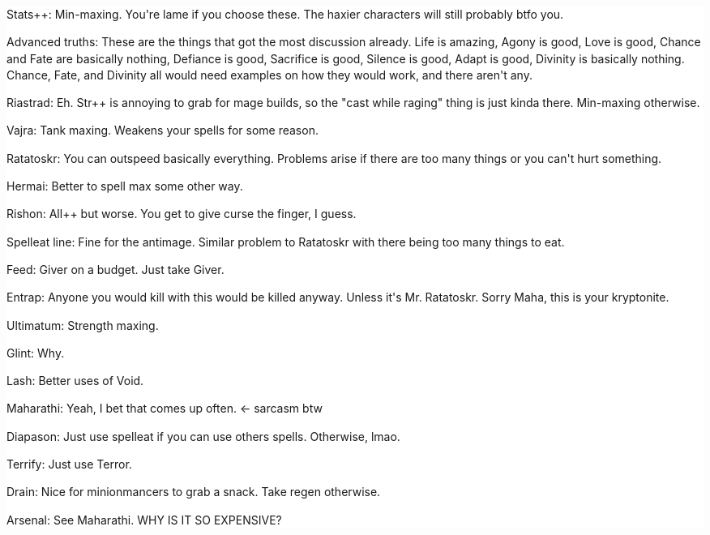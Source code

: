 Stats++:
Min-maxing. You're lame if you choose these. The haxier characters will still probably btfo you.

Advanced truths:
These are the things that got the most discussion already.
Life is amazing, Agony is good, Love is good, Chance and Fate are basically nothing, Defiance is good, Sacrifice is good, Silence is good, Adapt is good, Divinity is basically nothing. Chance, Fate, and Divinity all would need examples on how they would work, and there aren't any.

Riastrad:
Eh. Str++ is annoying to grab for mage builds, so the "cast while raging" thing is just kinda there. Min-maxing otherwise.

Vajra:
Tank maxing. Weakens your spells for some reason.

Ratatoskr:
You can outspeed basically everything. Problems arise if there are too many things or you can't hurt something.

Hermai:
Better to spell max some other way.

Rishon:
All++ but worse. You get to give curse the finger, I guess.

Spelleat line:
Fine for the antimage. Similar problem to Ratatoskr with there being too many things to eat.

Feed:
Giver on a budget. Just take Giver.

Entrap:
Anyone you would kill with this would be killed anyway. Unless it's Mr. Ratatoskr. Sorry Maha, this is your kryptonite.

Ultimatum:
Strength maxing.

Glint:
Why.

Lash:
Better uses of Void.

Maharathi:
Yeah, I bet that comes up often. <- sarcasm btw

Diapason:
Just use spelleat if you can use others spells. Otherwise, lmao.

Terrify:
Just use Terror.

Drain:
Nice for minionmancers to grab a snack. Take regen otherwise.

Arsenal:
See Maharathi. WHY IS IT SO EXPENSIVE?
